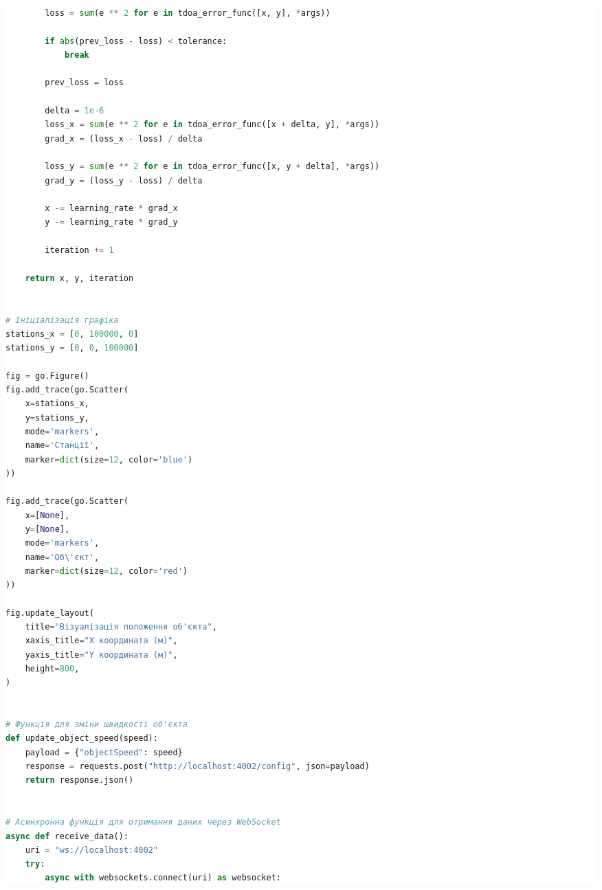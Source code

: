 ``` python
        loss = sum(e ** 2 for e in tdoa_error_func([x, y], *args))

        if abs(prev_loss - loss) < tolerance:
            break

        prev_loss = loss

        delta = 1e-6
        loss_x = sum(e ** 2 for e in tdoa_error_func([x + delta, y], *args))
        grad_x = (loss_x - loss) / delta

        loss_y = sum(e ** 2 for e in tdoa_error_func([x, y + delta], *args))
        grad_y = (loss_y - loss) / delta

        x -= learning_rate * grad_x
        y -= learning_rate * grad_y

        iteration += 1

    return x, y, iteration


# Ініціалізація графіка
stations_x = [0, 100000, 0]
stations_y = [0, 0, 100000]

fig = go.Figure()
fig.add_trace(go.Scatter(
    x=stations_x,
    y=stations_y,
    mode='markers',
    name='Станції',
    marker=dict(size=12, color='blue')
))

fig.add_trace(go.Scatter(
    x=[None],
    y=[None],
    mode='markers',
    name='Об\'єкт',
    marker=dict(size=12, color='red')
))

fig.update_layout(
    title="Візуалізація положення об'єкта",
    xaxis_title="X координата (м)",
    yaxis_title="Y координата (м)",
    height=800,
)


# Функція для зміни швидкості об'єкта
def update_object_speed(speed):
    payload = {"objectSpeed": speed}
    response = requests.post("http://localhost:4002/config", json=payload)
    return response.json()


# Асинхронна функція для отримання даних через WebSocket
async def receive_data():
    uri = "ws://localhost:4002"
    try:
        async with websockets.connect(uri) as websocket:
```